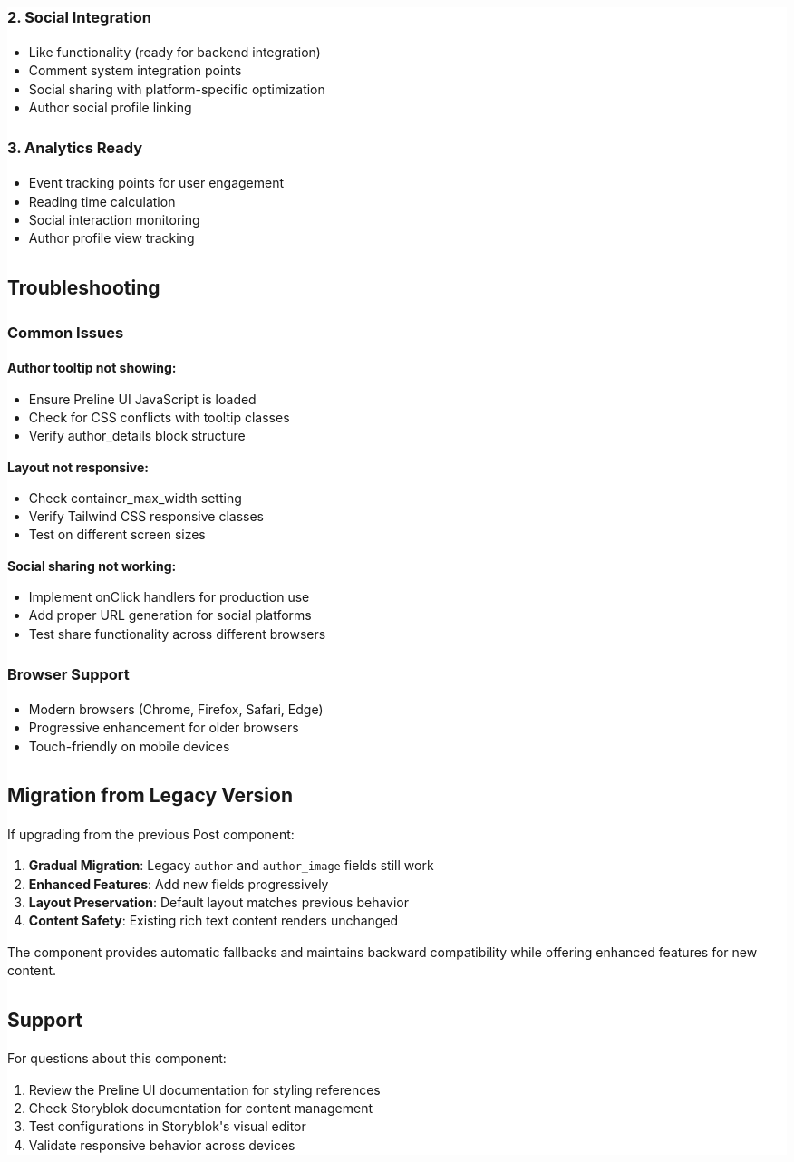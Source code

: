 ### 2. Social Integration

- Like functionality (ready for backend integration)
- Comment system integration points
- Social sharing with platform-specific optimization
- Author social profile linking

### 3. Analytics Ready

- Event tracking points for user engagement
- Reading time calculation
- Social interaction monitoring
- Author profile view tracking

## Troubleshooting

### Common Issues

**Author tooltip not showing:**

- Ensure Preline UI JavaScript is loaded
- Check for CSS conflicts with tooltip classes
- Verify author_details block structure

**Layout not responsive:**

- Check container_max_width setting
- Verify Tailwind CSS responsive classes
- Test on different screen sizes

**Social sharing not working:**

- Implement onClick handlers for production use
- Add proper URL generation for social platforms
- Test share functionality across different browsers

### Browser Support

- Modern browsers (Chrome, Firefox, Safari, Edge)
- Progressive enhancement for older browsers
- Touch-friendly on mobile devices

## Migration from Legacy Version

If upgrading from the previous Post component:

1. **Gradual Migration**: Legacy `author` and `author_image` fields still work
2. **Enhanced Features**: Add new fields progressively
3. **Layout Preservation**: Default layout matches previous behavior
4. **Content Safety**: Existing rich text content renders unchanged

The component provides automatic fallbacks and maintains backward compatibility while offering enhanced features for new content.

## Support

For questions about this component:

1. Review the Preline UI documentation for styling references
2. Check Storyblok documentation for content management
3. Test configurations in Storyblok's visual editor
4. Validate responsive behavior across devices

